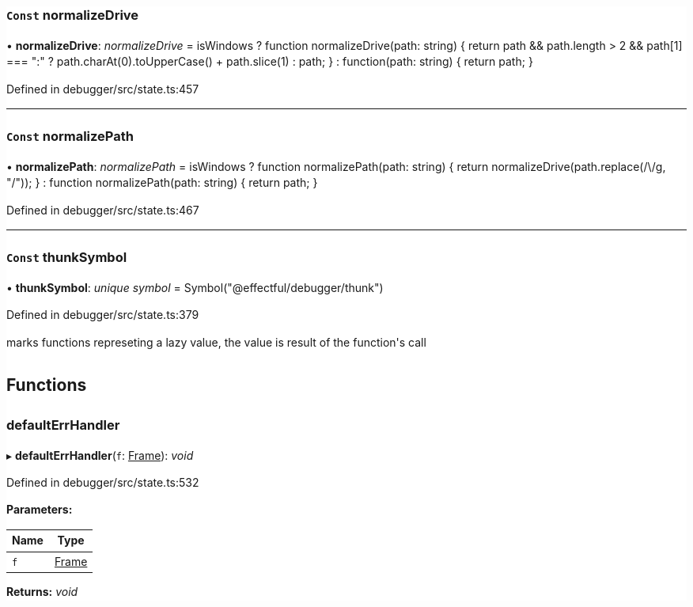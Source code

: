 ### `Const` normalizeDrive

• **normalizeDrive**: *normalizeDrive* = isWindows
  ? function normalizeDrive(path: string) {
      return path && path.length > 2 && path[1] === ":"
        ? path.charAt(0).toUpperCase() + path.slice(1)
        : path;
    }
  : function(path: string) {
      return path;
    }

Defined in debugger/src/state.ts:457

___

### `Const` normalizePath

• **normalizePath**: *normalizePath* = isWindows
  ? function normalizePath(path: string) {
      return normalizeDrive(path.replace(/\\/g, "/"));
    }
  : function normalizePath(path: string) {
      return path;
    }

Defined in debugger/src/state.ts:467

___

### `Const` thunkSymbol

• **thunkSymbol**: *unique symbol* = Symbol("@effectful/debugger/thunk")

Defined in debugger/src/state.ts:379

marks functions represeting a lazy value, the value is result
of the function's call

## Functions

###  defaultErrHandler

▸ **defaultErrHandler**(`f`: [Frame](../interfaces/_state_.frame.md)): *void*

Defined in debugger/src/state.ts:532

**Parameters:**

Name | Type |
------ | ------ |
`f` | [Frame](../interfaces/_state_.frame.md) |

**Returns:** *void*
